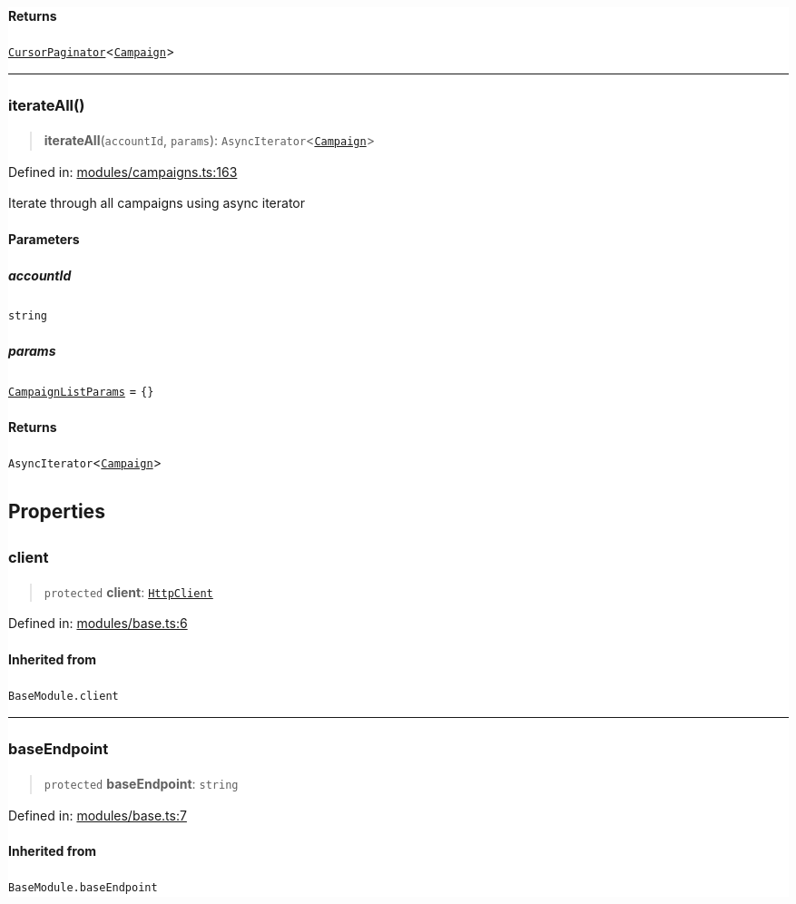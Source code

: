 #### Returns

[`CursorPaginator`](CursorPaginator.md)\<[`Campaign`](../interfaces/Campaign.md)\>

***

### iterateAll()

> **iterateAll**(`accountId`, `params`): `AsyncIterator`\<[`Campaign`](../interfaces/Campaign.md)\>

Defined in: [modules/campaigns.ts:163](https://github.com/kage1020/x-ads-sdk/blob/main/src/modules/campaigns.ts#L163)

Iterate through all campaigns using async iterator

#### Parameters

##### accountId

`string`

##### params

[`CampaignListParams`](../interfaces/CampaignListParams.md) = `{}`

#### Returns

`AsyncIterator`\<[`Campaign`](../interfaces/Campaign.md)\>

## Properties

### client

> `protected` **client**: [`HttpClient`](HttpClient.md)

Defined in: [modules/base.ts:6](https://github.com/kage1020/x-ads-sdk/blob/main/src/modules/base.ts#L6)

#### Inherited from

`BaseModule.client`

***

### baseEndpoint

> `protected` **baseEndpoint**: `string`

Defined in: [modules/base.ts:7](https://github.com/kage1020/x-ads-sdk/blob/main/src/modules/base.ts#L7)

#### Inherited from

`BaseModule.baseEndpoint`
